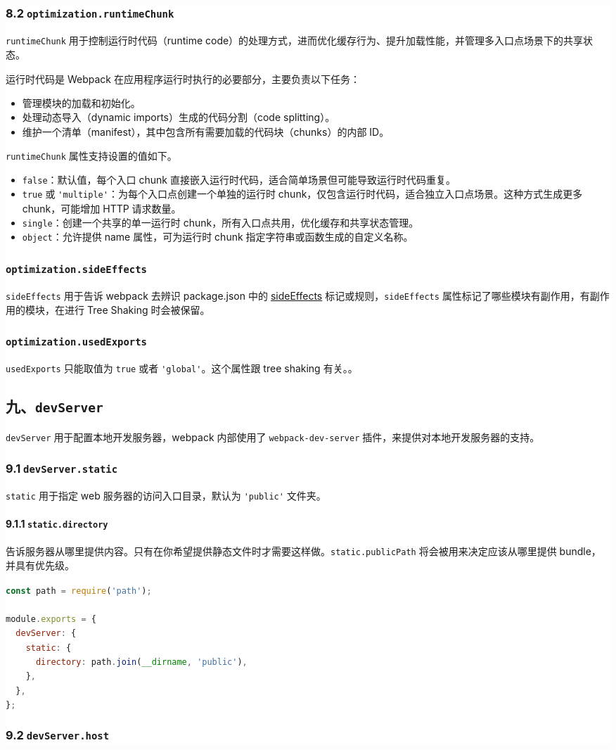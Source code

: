 ### 8.2 `optimization.runtimeChunk`

`runtimeChunk` 用于控制运行时代码（runtime code）的处理方式，进而优化缓存行为、提升加载性能，并管理多入口点场景下的共享状态。

运行时代码是 Webpack 在应用程序运行时执行的必要部分，主要负责以下任务：

- 管理模块的加载和初始化。
- 处理动态导入（dynamic imports）生成的代码分割（code splitting）。
- 维护一个清单（manifest），其中包含所有需要加载的代码块（chunks）的内部 ID。

`runtimeChunk` 属性支持设置的值如下。

- `false`：默认值，每个入口 chunk 直接嵌入运行时代码，适合简单场景但可能导致运行时代码重复。
- `true` 或 `'multiple'`：为每个入口点创建一个单独的运行时 chunk，仅包含运行时代码，适合独立入口点场景。这种方式生成更多 chunk，可能增加 HTTP 请求数量。
- `single`：创建一个共享的单一运行时 chunk，所有入口点共用，优化缓存和共享状态管理。
- `object`：允许提供 name 属性，可为运行时 chunk 指定字符串或函数生成的自定义名称。

### `optimization.sideEffects`

`sideEffects` 用于告诉 webpack 去辨识 package.json 中的 [sideEffects](https://github.com/webpack/webpack/blob/master/examples/side-effects/README.md) 标记或规则，`sideEffects` 属性标记了哪些模块有副作用，有副作用的模块，在进行 Tree Shaking 时会被保留。

### `optimization.usedExports`



`usedExports` 只能取值为 `true` 或者 `'global'`。这个属性跟 tree shaking 有关。。

## 九、`devServer`

`devServer` 用于配置本地开发服务器，webpack 内部使用了 `webpack-dev-server` 插件，来提供对本地开发服务器的支持。

### 9.1 `devServer.static`

`static` 用于指定 web 服务器的访问入口目录，默认为 `'public'` 文件夹。

#### 9.1.1 `static.directory`

告诉服务器从哪里提供内容。只有在你希望提供静态文件时才需要这样做。`static.publicPath` 将会被用来决定应该从哪里提供 bundle，并具有优先级。

```javascript
const path = require('path');

module.exports = {
  devServer: {
    static: {
      directory: path.join(__dirname, 'public'),
    },
  },
};
```

### 9.2 `devServer.host`
